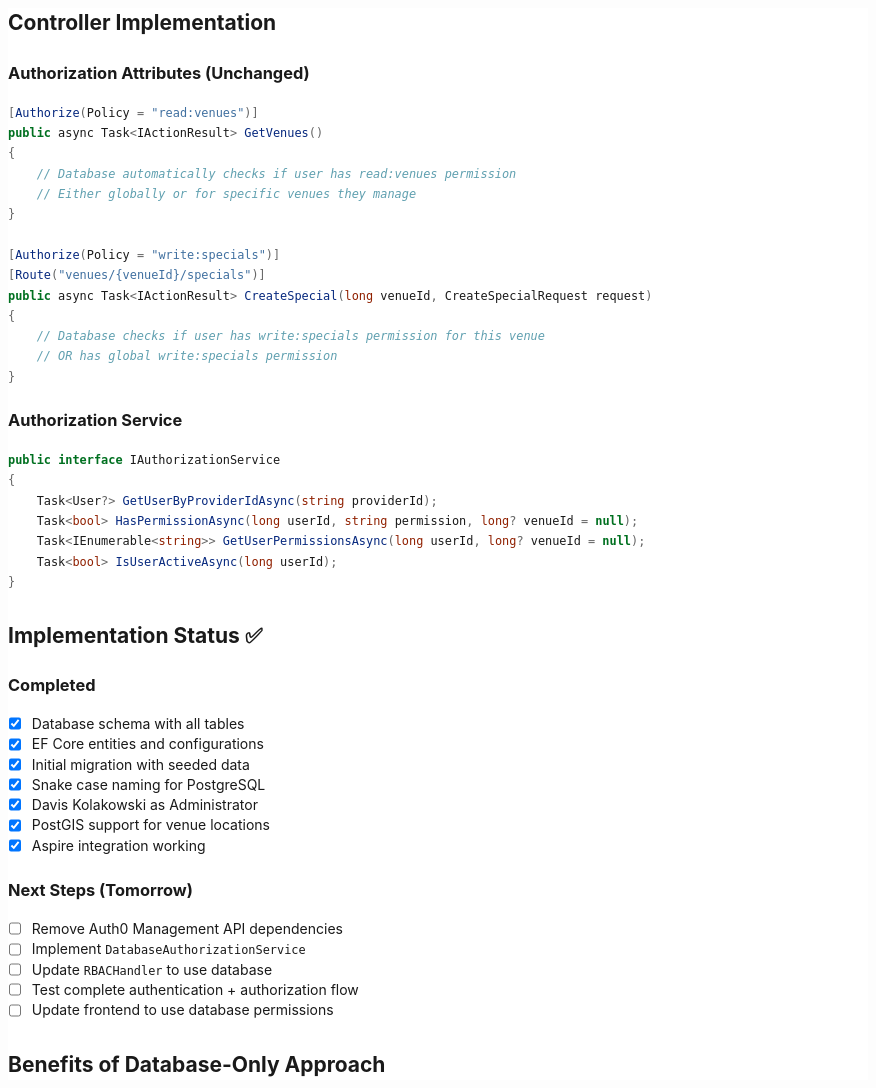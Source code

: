## Controller Implementation

### Authorization Attributes (Unchanged)
```csharp
[Authorize(Policy = "read:venues")]
public async Task<IActionResult> GetVenues()
{
    // Database automatically checks if user has read:venues permission
    // Either globally or for specific venues they manage
}

[Authorize(Policy = "write:specials")]
[Route("venues/{venueId}/specials")]
public async Task<IActionResult> CreateSpecial(long venueId, CreateSpecialRequest request)
{
    // Database checks if user has write:specials permission for this venue
    // OR has global write:specials permission
}
```

### Authorization Service
```csharp
public interface IAuthorizationService
{
    Task<User?> GetUserByProviderIdAsync(string providerId);
    Task<bool> HasPermissionAsync(long userId, string permission, long? venueId = null);
    Task<IEnumerable<string>> GetUserPermissionsAsync(long userId, long? venueId = null);
    Task<bool> IsUserActiveAsync(long userId);
}
```

## Implementation Status ✅

### Completed
- [x] Database schema with all tables
- [x] EF Core entities and configurations
- [x] Initial migration with seeded data
- [x] Snake case naming for PostgreSQL
- [x] Davis Kolakowski as Administrator
- [x] PostGIS support for venue locations
- [x] Aspire integration working

### Next Steps (Tomorrow)
- [ ] Remove Auth0 Management API dependencies
- [ ] Implement `DatabaseAuthorizationService`
- [ ] Update `RBACHandler` to use database
- [ ] Test complete authentication + authorization flow
- [ ] Update frontend to use database permissions

## Benefits of Database-Only Approach
